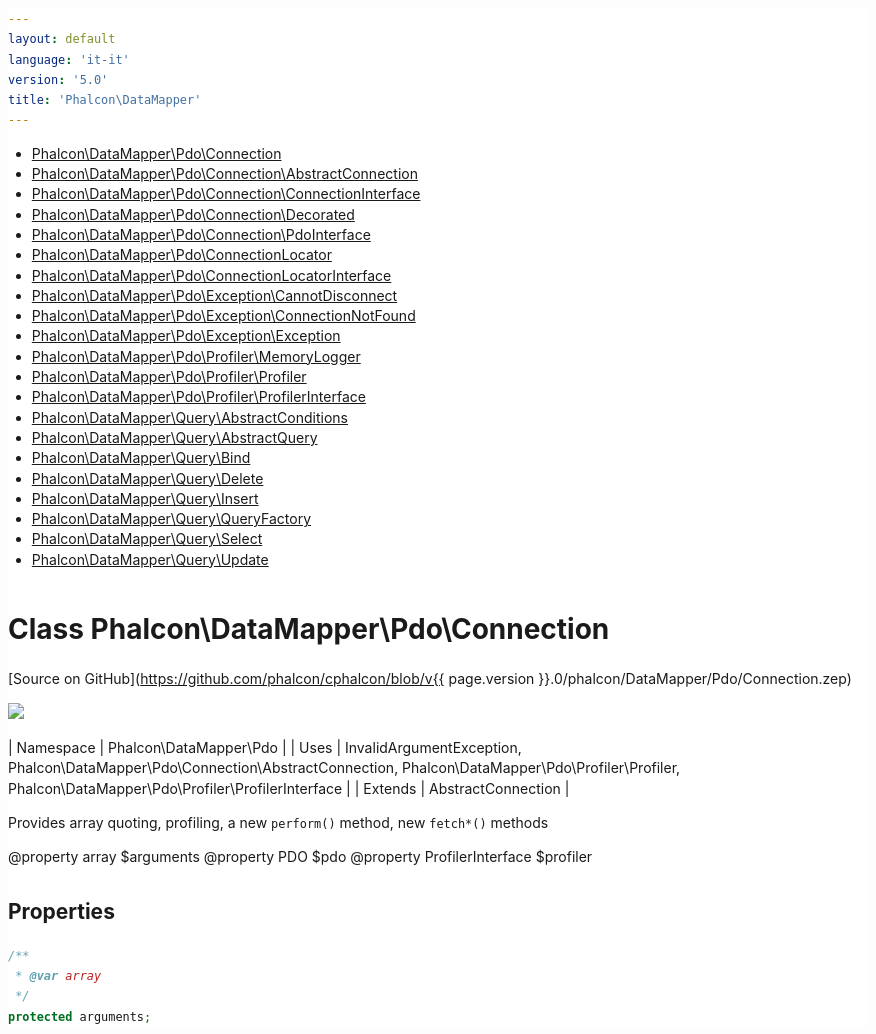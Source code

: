 ```yaml
---
layout: default
language: 'it-it'
version: '5.0'
title: 'Phalcon\DataMapper'
---
```


* [Phalcon\DataMapper\Pdo\Connection](#datamapper-pdo-connection)
* [Phalcon\DataMapper\Pdo\Connection\AbstractConnection](#datamapper-pdo-connection-abstractconnection)
* [Phalcon\DataMapper\Pdo\Connection\ConnectionInterface](#datamapper-pdo-connection-connectioninterface)
* [Phalcon\DataMapper\Pdo\Connection\Decorated](#datamapper-pdo-connection-decorated)
* [Phalcon\DataMapper\Pdo\Connection\PdoInterface](#datamapper-pdo-connection-pdointerface)
* [Phalcon\DataMapper\Pdo\ConnectionLocator](#datamapper-pdo-connectionlocator)
* [Phalcon\DataMapper\Pdo\ConnectionLocatorInterface](#datamapper-pdo-connectionlocatorinterface)
* [Phalcon\DataMapper\Pdo\Exception\CannotDisconnect](#datamapper-pdo-exception-cannotdisconnect)
* [Phalcon\DataMapper\Pdo\Exception\ConnectionNotFound](#datamapper-pdo-exception-connectionnotfound)
* [Phalcon\DataMapper\Pdo\Exception\Exception](#datamapper-pdo-exception-exception)
* [Phalcon\DataMapper\Pdo\Profiler\MemoryLogger](#datamapper-pdo-profiler-memorylogger)
* [Phalcon\DataMapper\Pdo\Profiler\Profiler](#datamapper-pdo-profiler-profiler)
* [Phalcon\DataMapper\Pdo\Profiler\ProfilerInterface](#datamapper-pdo-profiler-profilerinterface)
* [Phalcon\DataMapper\Query\AbstractConditions](#datamapper-query-abstractconditions)
* [Phalcon\DataMapper\Query\AbstractQuery](#datamapper-query-abstractquery)
* [Phalcon\DataMapper\Query\Bind](#datamapper-query-bind)
* [Phalcon\DataMapper\Query\Delete](#datamapper-query-delete)
* [Phalcon\DataMapper\Query\Insert](#datamapper-query-insert)
* [Phalcon\DataMapper\Query\QueryFactory](#datamapper-query-queryfactory)
* [Phalcon\DataMapper\Query\Select](#datamapper-query-select)
* [Phalcon\DataMapper\Query\Update](#datamapper-query-update)


<h1 id="datamapper-pdo-connection">Class Phalcon\DataMapper\Pdo\Connection</h1>

[Source on GitHub](https://github.com/phalcon/cphalcon/blob/v{{ page.version }}.0/phalcon/DataMapper/Pdo/Connection.zep)

![](/assets/images/version-4.1.svg)

| Namespace  | Phalcon\DataMapper\Pdo | | Uses       | InvalidArgumentException, Phalcon\DataMapper\Pdo\Connection\AbstractConnection, Phalcon\DataMapper\Pdo\Profiler\Profiler, Phalcon\DataMapper\Pdo\Profiler\ProfilerInterface | | Extends    | AbstractConnection |

Provides array quoting, profiling, a new `perform()` method, new `fetch*()` methods

@property array             $arguments @property PDO               $pdo @property ProfilerInterface $profiler


## Properties
```php
/**
 * @var array
 */
protected arguments;

```
